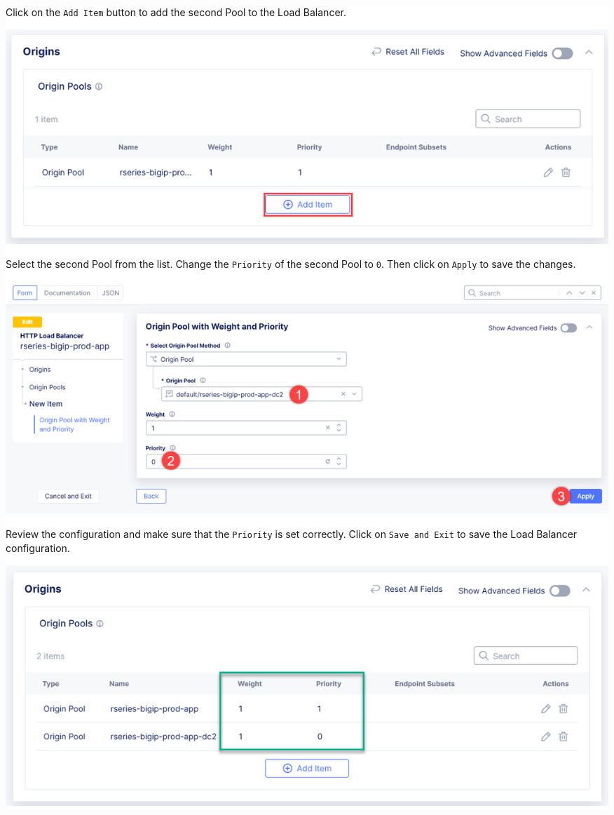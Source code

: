 Click on the `Add Item` button to add the second Pool to the Load Balancer.

![DMZ](./assets/dmz_origin_2.png)

Select the second Pool from the list. Change the `Priority` of the second Pool to `0`. Then click on `Apply` to save the changes.

![DMZ](./assets/dmz_origin_3.png)

Review the configuration and make sure that the `Priority` is set correctly. Click on `Save and Exit` to save the Load Balancer configuration.

![DMZ](./assets/dmz_origin_4.png)
